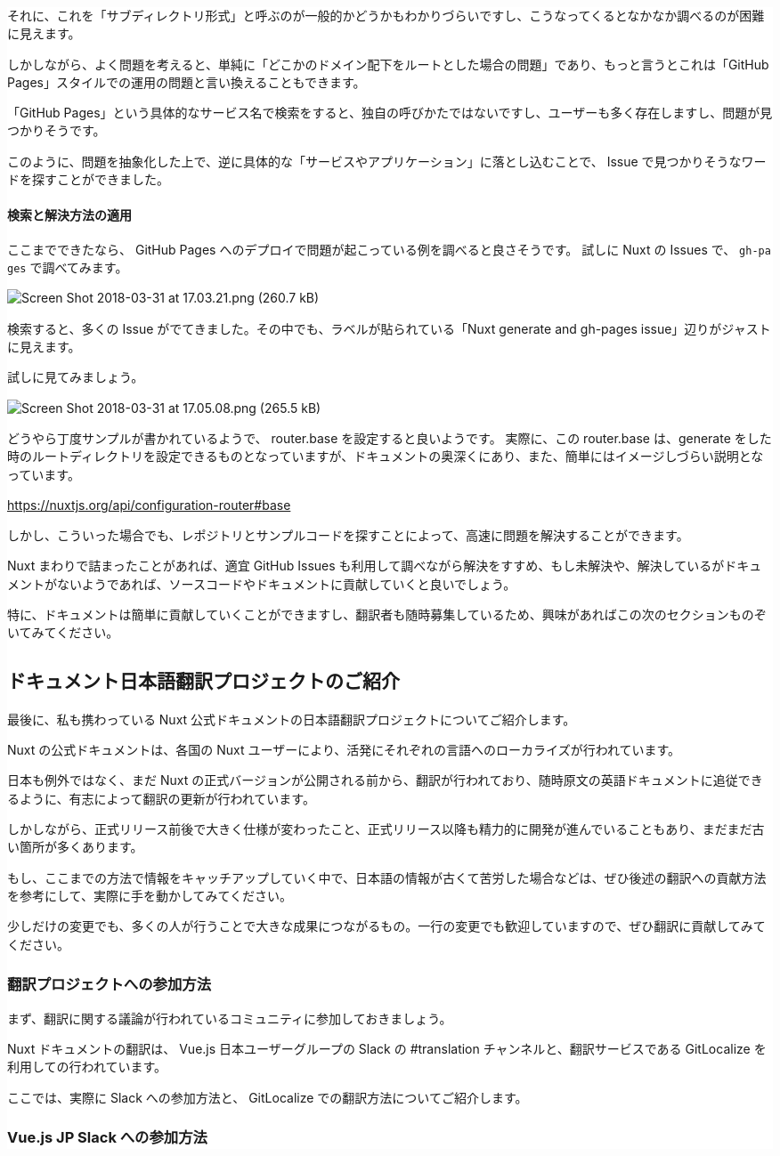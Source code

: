 それに、これを「サブディレクトリ形式」と呼ぶのが一般的かどうかもわかりづらいですし、こうなってくるとなかなか調べるのが困難に見えます。

しかしながら、よく問題を考えると、単純に「どこかのドメイン配下をルートとした場合の問題」であり、もっと言うとこれは「GitHub Pages」スタイルでの運用の問題と言い換えることもできます。

「GitHub Pages」という具体的なサービス名で検索をすると、独自の呼びかたではないですし、ユーザーも多く存在しますし、問題が見つかりそうです。

このように、問題を抽象化した上で、逆に具体的な「サービスやアプリケーション」に落とし込むことで、 Issue で見つかりそうなワードを探すことができました。

#### 検索と解決方法の適用

ここまでできたなら、 GitHub Pages へのデプロイで問題が起こっている例を調べると良さそうです。
試しに Nuxt の Issues で、 `gh-pages` で調べてみます。

![Screen Shot 2018-03-31 at 17.03.21.png (260.7 kB)](https://img.esa.io/uploads/production/attachments/4699/2018/03/31/11203/03a4dbfa-0923-41d4-a6cd-ad5ece7ec640.png)

検索すると、多くの Issue がでてきました。その中でも、ラベルが貼られている「Nuxt generate and gh-pages issue」辺りがジャストに見えます。

試しに見てみましょう。

![Screen Shot 2018-03-31 at 17.05.08.png (265.5 kB)](https://img.esa.io/uploads/production/attachments/4699/2018/03/31/11203/07a0daf1-17b3-4d89-9740-44282886cdd0.png)

どうやら丁度サンプルが書かれているようで、 router.base を設定すると良いようです。
実際に、この router.base は、generate をした時のルートディレクトリを設定できるものとなっていますが、ドキュメントの奥深くにあり、また、簡単にはイメージしづらい説明となっています。

https://nuxtjs.org/api/configuration-router#base

しかし、こういった場合でも、レポジトリとサンプルコードを探すことによって、高速に問題を解決することができます。

Nuxt まわりで詰まったことがあれば、適宜 GitHub Issues も利用して調べながら解決をすすめ、もし未解決や、解決しているがドキュメントがないようであれば、ソースコードやドキュメントに貢献していくと良いでしょう。

特に、ドキュメントは簡単に貢献していくことができますし、翻訳者も随時募集しているため、興味があればこの次のセクションものぞいてみてください。

## ドキュメント日本語翻訳プロジェクトのご紹介

最後に、私も携わっている Nuxt 公式ドキュメントの日本語翻訳プロジェクトについてご紹介します。

Nuxt の公式ドキュメントは、各国の Nuxt ユーザーにより、活発にそれぞれの言語へのローカライズが行われています。

日本も例外ではなく、まだ Nuxt の正式バージョンが公開される前から、翻訳が行われており、随時原文の英語ドキュメントに追従できるように、有志によって翻訳の更新が行われています。

しかしながら、正式リリース前後で大きく仕様が変わったこと、正式リリース以降も精力的に開発が進んでいることもあり、まだまだ古い箇所が多くあります。

もし、ここまでの方法で情報をキャッチアップしていく中で、日本語の情報が古くて苦労した場合などは、ぜひ後述の翻訳への貢献方法を参考にして、実際に手を動かしてみてください。

少しだけの変更でも、多くの人が行うことで大きな成果につながるもの。一行の変更でも歓迎していますので、ぜひ翻訳に貢献してみてください。

### 翻訳プロジェクトへの参加方法

まず、翻訳に関する議論が行われているコミュニティに参加しておきましょう。

Nuxt ドキュメントの翻訳は、 Vue.js 日本ユーザーグループの Slack の #translation チャンネルと、翻訳サービスである GitLocalize を利用しての行われています。

ここでは、実際に Slack への参加方法と、 GitLocalize での翻訳方法についてご紹介します。

### Vue.js JP Slack への参加方法

